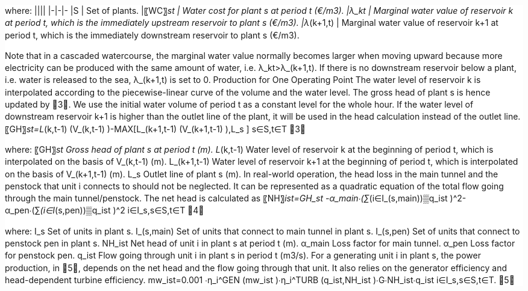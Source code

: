 where:
||||
|-|-|-
|S |	Set of plants.
|〖WC〗_st |	Water cost for plant s at period t (€/m3).
|λ_kt |	Marginal water value of reservoir k at period t, which is the immediately upstream reservoir to plant s (€/m3).
|λ_(k+1,t) |	Marginal water value of reservoir k+1 at period t, which is the immediately downstream reservoir to plant s (€/m3). 

Note that in a cascaded watercourse, the marginal water value normally becomes larger when moving upward because more electricity can be produced with the same amount of water, i.e. λ_kt>λ_(k+1,t). If there is no downstream reservoir below a plant, i.e. water is released to the sea, λ_(k+1,t) is set to 0. 
Production for One Operating Point
The water level of reservoir k is interpolated according to the piecewise-linear curve of the volume and the water level. The gross head of plant s is hence updated by 3. We use the initial water volume of period t as a constant level for the whole hour. If the water level of downstream reservoir k+1 is higher than the outlet line of the plant, it will be used in the head calculation instead of the outlet line.
〖GH〗_st=L_(k,t-1) (V_(k,t-1) )-MAX[L_(k+1,t-1) (V_(k+1,t-1) ),L_s ]
s∈S,t∈T
3

where:
〖GH〗_st	Gross head of plant s at period t (m).
L_(k,t-1)	Water level of reservoir k at the beginning of period t, which is interpolated on the basis of V_(k,t-1) (m).
L_(k+1,t-1)	Water level of reservoir k+1 at the beginning of period t, which is interpolated on the basis of V_(k+1,t-1) (m).
L_s	Outlet line of plant s (m). 
In real-world operation, the head loss in the main tunnel and the penstock that unit i connects to should not be neglected. It can be represented as a quadratic equation of the total flow going through the main tunnel/penstock. The net head is calculated as 
〖NH〗_ist=GH_st
-α_main∙(∑_(i∈I_(s,main))▒q_ist )^2-α_pen∙(∑_(i∈I_(s,pen))▒q_ist )^2
i∈I_s,s∈S,t∈T
4

where:
I_s	Set of units in plant s.
I_(s,main)	Set of units that connect to main tunnel in plant s.
I_(s,pen)	Set of units that connect to penstock pen in plant s.
NH_ist	Net head of unit i in plant s at period t (m).
α_main	Loss factor for main tunnel.
α_pen	Loss factor for penstock pen.
q_ist	Flow going through unit i in plant s in period t (m3/s). 
For a generating unit i in plant s, the power production, in 5, depends on the net head and the flow going through that unit. It also relies on the generator efficiency and head-dependent turbine efficiency.
mw_ist=0.001
∙η_i^GEN (mw_ist )∙η_i^TURB (q_ist,NH_ist )∙G∙NH_ist∙q_ist
i∈I_s,s∈S,t∈T.
	5
